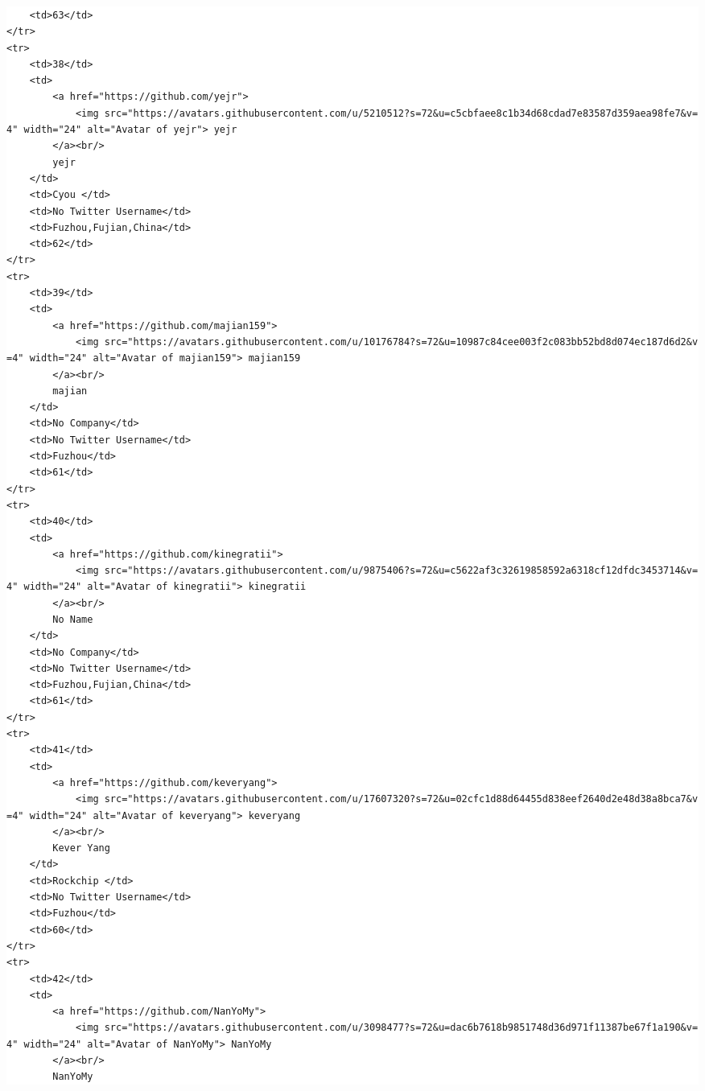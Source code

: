 		<td>63</td>
	</tr>
	<tr>
		<td>38</td>
		<td>
			<a href="https://github.com/yejr">
				<img src="https://avatars.githubusercontent.com/u/5210512?s=72&u=c5cbfaee8c1b34d68cdad7e83587d359aea98fe7&v=4" width="24" alt="Avatar of yejr"> yejr
			</a><br/>
			yejr
		</td>
		<td>Cyou </td>
		<td>No Twitter Username</td>
		<td>Fuzhou,Fujian,China</td>
		<td>62</td>
	</tr>
	<tr>
		<td>39</td>
		<td>
			<a href="https://github.com/majian159">
				<img src="https://avatars.githubusercontent.com/u/10176784?s=72&u=10987c84cee003f2c083bb52bd8d074ec187d6d2&v=4" width="24" alt="Avatar of majian159"> majian159
			</a><br/>
			majian
		</td>
		<td>No Company</td>
		<td>No Twitter Username</td>
		<td>Fuzhou</td>
		<td>61</td>
	</tr>
	<tr>
		<td>40</td>
		<td>
			<a href="https://github.com/kinegratii">
				<img src="https://avatars.githubusercontent.com/u/9875406?s=72&u=c5622af3c32619858592a6318cf12dfdc3453714&v=4" width="24" alt="Avatar of kinegratii"> kinegratii
			</a><br/>
			No Name
		</td>
		<td>No Company</td>
		<td>No Twitter Username</td>
		<td>Fuzhou,Fujian,China</td>
		<td>61</td>
	</tr>
	<tr>
		<td>41</td>
		<td>
			<a href="https://github.com/keveryang">
				<img src="https://avatars.githubusercontent.com/u/17607320?s=72&u=02cfc1d88d64455d838eef2640d2e48d38a8bca7&v=4" width="24" alt="Avatar of keveryang"> keveryang
			</a><br/>
			Kever Yang
		</td>
		<td>Rockchip </td>
		<td>No Twitter Username</td>
		<td>Fuzhou</td>
		<td>60</td>
	</tr>
	<tr>
		<td>42</td>
		<td>
			<a href="https://github.com/NanYoMy">
				<img src="https://avatars.githubusercontent.com/u/3098477?s=72&u=dac6b7618b9851748d36d971f11387be67f1a190&v=4" width="24" alt="Avatar of NanYoMy"> NanYoMy
			</a><br/>
			NanYoMy